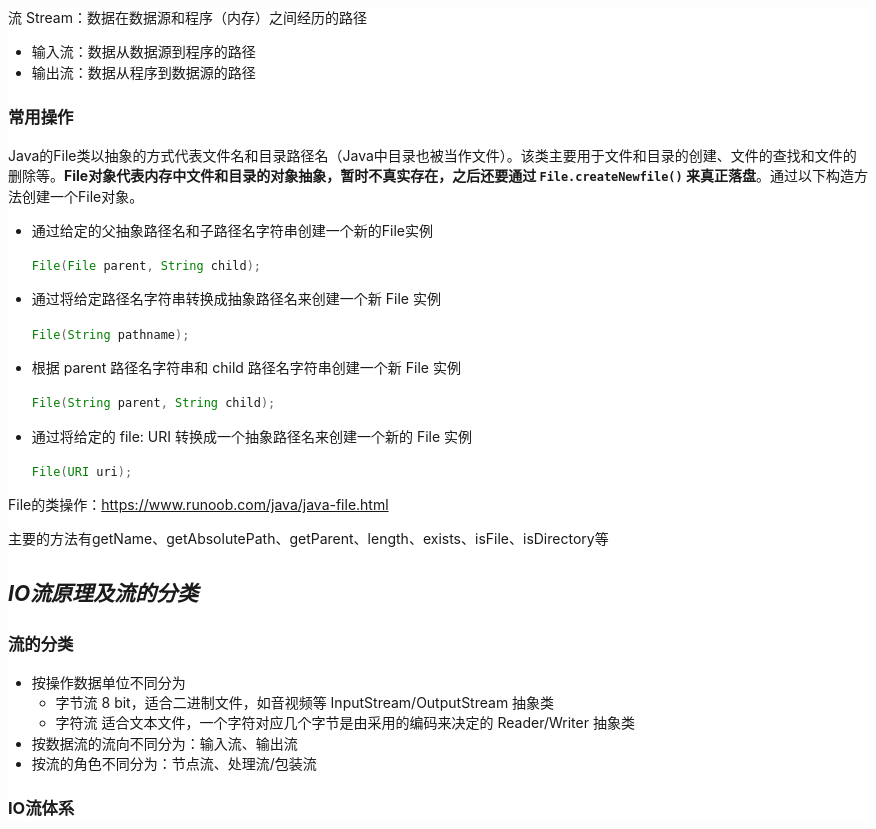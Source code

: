 流 Stream：数据在数据源和程序（内存）之间经历的路径

* 输入流：数据从数据源到程序的路径
* 输出流：数据从程序到数据源的路径

### 常用操作

Java的File类以抽象的方式代表文件名和目录路径名（Java中目录也被当作文件）。该类主要用于文件和目录的创建、文件的查找和文件的删除等。**File对象代表内存中文件和目录的对象抽象，暂时不真实存在，之后还要通过 `File.createNewfile()` 来真正落盘**。通过以下构造方法创建一个File对象。

* 通过给定的父抽象路径名和子路径名字符串创建一个新的File实例

  ```java
  File(File parent, String child);
  ```

* 通过将给定路径名字符串转换成抽象路径名来创建一个新 File 实例

  ```java
  File(String pathname);
  ```

* 根据 parent 路径名字符串和 child 路径名字符串创建一个新 File 实例

  ```java
  File(String parent, String child);
  ```

* 通过将给定的 file: URI 转换成一个抽象路径名来创建一个新的 File 实例

  ```java
  File(URI uri);
  ```

File的类操作：https://www.runoob.com/java/java-file.html

主要的方法有getName、getAbsolutePath、getParent、length、exists、isFile、isDirectory等

## *IO流原理及流的分类*

### 流的分类

* 按操作数据单位不同分为
  * 字节流 8 bit，适合二进制文件，如音视频等 InputStream/OutputStream 抽象类
  * 字符流 适合文本文件，一个字符对应几个字节是由采用的编码来决定的 Reader/Writer 抽象类
* 按数据流的流向不同分为：输入流、输出流
* 按流的角色不同分为：节点流、处理流/包装流

### IO流体系
